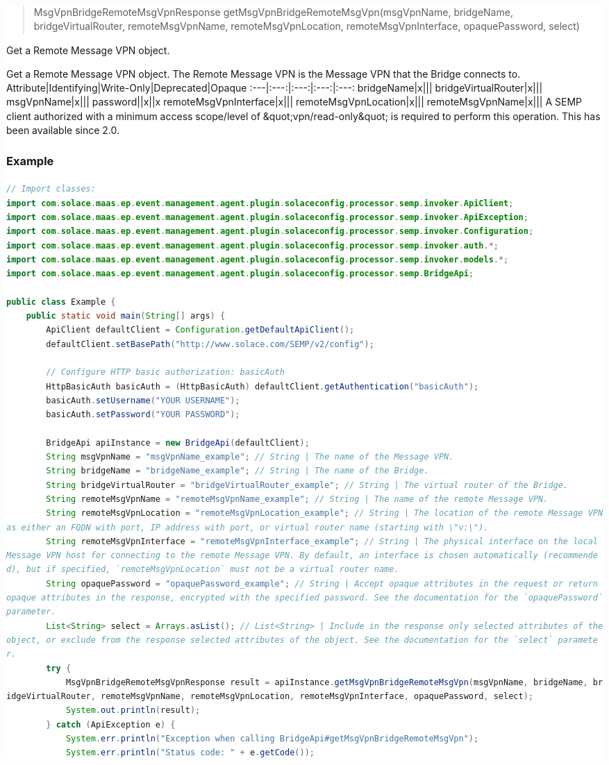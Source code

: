 > MsgVpnBridgeRemoteMsgVpnResponse getMsgVpnBridgeRemoteMsgVpn(msgVpnName, bridgeName, bridgeVirtualRouter, remoteMsgVpnName, remoteMsgVpnLocation, remoteMsgVpnInterface, opaquePassword, select)

Get a Remote Message VPN object.

Get a Remote Message VPN object.  The Remote Message VPN is the Message VPN that the Bridge connects to.   Attribute|Identifying|Write-Only|Deprecated|Opaque :---|:---:|:---:|:---:|:---: bridgeName|x||| bridgeVirtualRouter|x||| msgVpnName|x||| password||x||x remoteMsgVpnInterface|x||| remoteMsgVpnLocation|x||| remoteMsgVpnName|x|||    A SEMP client authorized with a minimum access scope/level of \&quot;vpn/read-only\&quot; is required to perform this operation.  This has been available since 2.0.

### Example

```java
// Import classes:
import com.solace.maas.ep.event.management.agent.plugin.solaceconfig.processor.semp.invoker.ApiClient;
import com.solace.maas.ep.event.management.agent.plugin.solaceconfig.processor.semp.invoker.ApiException;
import com.solace.maas.ep.event.management.agent.plugin.solaceconfig.processor.semp.invoker.Configuration;
import com.solace.maas.ep.event.management.agent.plugin.solaceconfig.processor.semp.invoker.auth.*;
import com.solace.maas.ep.event.management.agent.plugin.solaceconfig.processor.semp.invoker.models.*;
import com.solace.maas.ep.event.management.agent.plugin.solaceconfig.processor.semp.BridgeApi;

public class Example {
    public static void main(String[] args) {
        ApiClient defaultClient = Configuration.getDefaultApiClient();
        defaultClient.setBasePath("http://www.solace.com/SEMP/v2/config");
        
        // Configure HTTP basic authorization: basicAuth
        HttpBasicAuth basicAuth = (HttpBasicAuth) defaultClient.getAuthentication("basicAuth");
        basicAuth.setUsername("YOUR USERNAME");
        basicAuth.setPassword("YOUR PASSWORD");

        BridgeApi apiInstance = new BridgeApi(defaultClient);
        String msgVpnName = "msgVpnName_example"; // String | The name of the Message VPN.
        String bridgeName = "bridgeName_example"; // String | The name of the Bridge.
        String bridgeVirtualRouter = "bridgeVirtualRouter_example"; // String | The virtual router of the Bridge.
        String remoteMsgVpnName = "remoteMsgVpnName_example"; // String | The name of the remote Message VPN.
        String remoteMsgVpnLocation = "remoteMsgVpnLocation_example"; // String | The location of the remote Message VPN as either an FQDN with port, IP address with port, or virtual router name (starting with \"v:\").
        String remoteMsgVpnInterface = "remoteMsgVpnInterface_example"; // String | The physical interface on the local Message VPN host for connecting to the remote Message VPN. By default, an interface is chosen automatically (recommended), but if specified, `remoteMsgVpnLocation` must not be a virtual router name.
        String opaquePassword = "opaquePassword_example"; // String | Accept opaque attributes in the request or return opaque attributes in the response, encrypted with the specified password. See the documentation for the `opaquePassword` parameter.
        List<String> select = Arrays.asList(); // List<String> | Include in the response only selected attributes of the object, or exclude from the response selected attributes of the object. See the documentation for the `select` parameter.
        try {
            MsgVpnBridgeRemoteMsgVpnResponse result = apiInstance.getMsgVpnBridgeRemoteMsgVpn(msgVpnName, bridgeName, bridgeVirtualRouter, remoteMsgVpnName, remoteMsgVpnLocation, remoteMsgVpnInterface, opaquePassword, select);
            System.out.println(result);
        } catch (ApiException e) {
            System.err.println("Exception when calling BridgeApi#getMsgVpnBridgeRemoteMsgVpn");
            System.err.println("Status code: " + e.getCode());
```